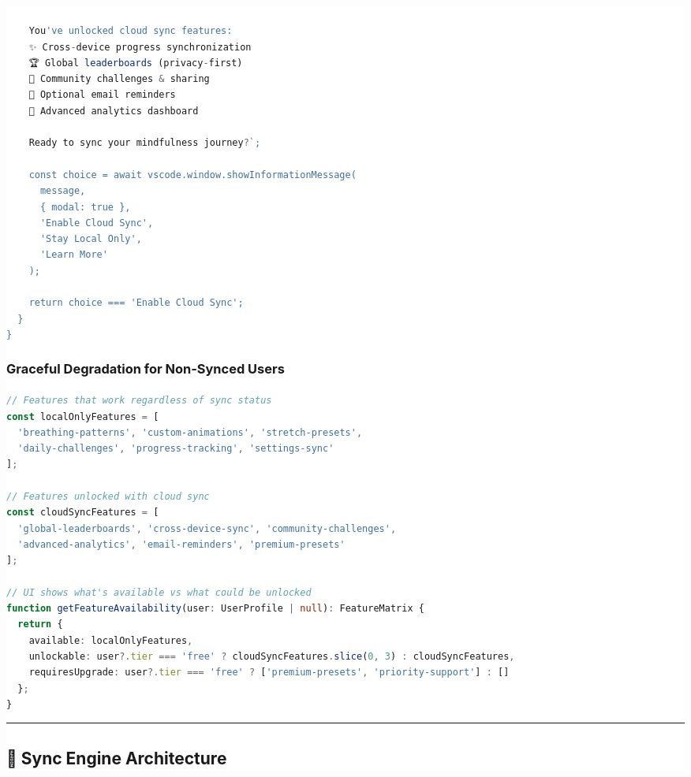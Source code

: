 ```typescript

    You've unlocked cloud sync features:
    ✨ Cross-device progress synchronization  
    🏆 Global leaderboards (privacy-first)
    🤝 Community challenges & sharing
    📧 Optional email reminders
    🎯 Advanced analytics dashboard
    
    Ready to sync your mindfulness journey?`;
    
    const choice = await vscode.window.showInformationMessage(
      message,
      { modal: true },
      'Enable Cloud Sync',
      'Stay Local Only',
      'Learn More'
    );
    
    return choice === 'Enable Cloud Sync';
  }
}
```

### **Graceful Degradation for Non-Synced Users**
```typescript
// Features that work regardless of sync status
const localOnlyFeatures = [
  'breathing-patterns', 'custom-animations', 'stretch-presets',
  'daily-challenges', 'progress-tracking', 'settings-sync'
];

// Features unlocked with cloud sync
const cloudSyncFeatures = [
  'global-leaderboards', 'cross-device-sync', 'community-challenges',
  'advanced-analytics', 'email-reminders', 'premium-presets'
];

// UI shows what's available vs what could be unlocked
function getFeatureAvailability(user: UserProfile | null): FeatureMatrix {
  return {
    available: localOnlyFeatures,
    unlockable: user?.tier === 'free' ? cloudSyncFeatures.slice(0, 3) : cloudSyncFeatures,
    requiresUpgrade: user?.tier === 'free' ? ['premium-presets', 'priority-support'] : []
  };
}
```

---

## 🔄 Sync Engine Architecture
